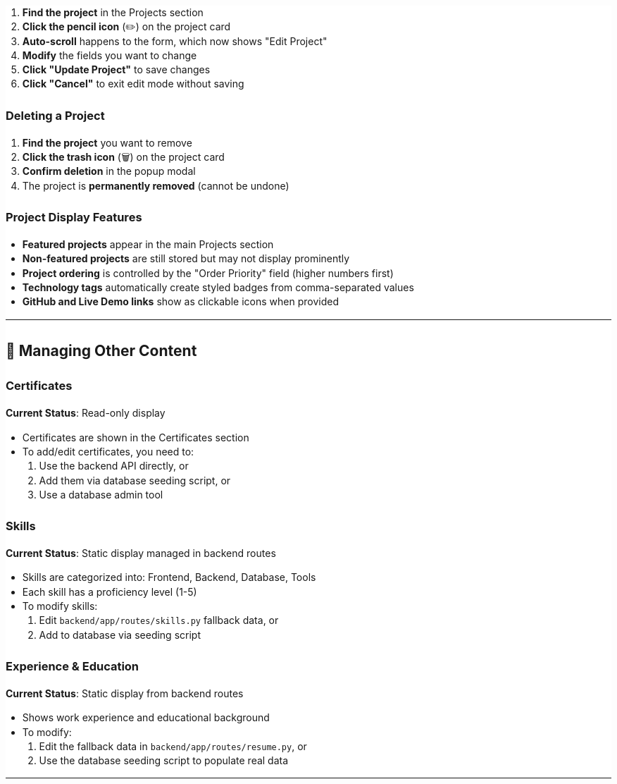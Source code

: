 1. **Find the project** in the Projects section
2. **Click the pencil icon** (✏️) on the project card
3. **Auto-scroll** happens to the form, which now shows "Edit Project"
4. **Modify** the fields you want to change
5. **Click "Update Project"** to save changes
6. **Click "Cancel"** to exit edit mode without saving

### Deleting a Project

1. **Find the project** you want to remove
2. **Click the trash icon** (🗑️) on the project card  
3. **Confirm deletion** in the popup modal
4. The project is **permanently removed** (cannot be undone)

### Project Display Features

- **Featured projects** appear in the main Projects section
- **Non-featured projects** are still stored but may not display prominently
- **Project ordering** is controlled by the "Order Priority" field (higher numbers first)
- **Technology tags** automatically create styled badges from comma-separated values
- **GitHub and Live Demo links** show as clickable icons when provided

---

## 📜 Managing Other Content

### Certificates

**Current Status**: Read-only display
- Certificates are shown in the Certificates section
- To add/edit certificates, you need to:
  1. Use the backend API directly, or
  2. Add them via database seeding script, or  
  3. Use a database admin tool

### Skills

**Current Status**: Static display managed in backend routes
- Skills are categorized into: Frontend, Backend, Database, Tools
- Each skill has a proficiency level (1-5)
- To modify skills:
  1. Edit `backend/app/routes/skills.py` fallback data, or
  2. Add to database via seeding script

### Experience & Education

**Current Status**: Static display from backend routes
- Shows work experience and educational background
- To modify:
  1. Edit the fallback data in `backend/app/routes/resume.py`, or
  2. Use the database seeding script to populate real data

---